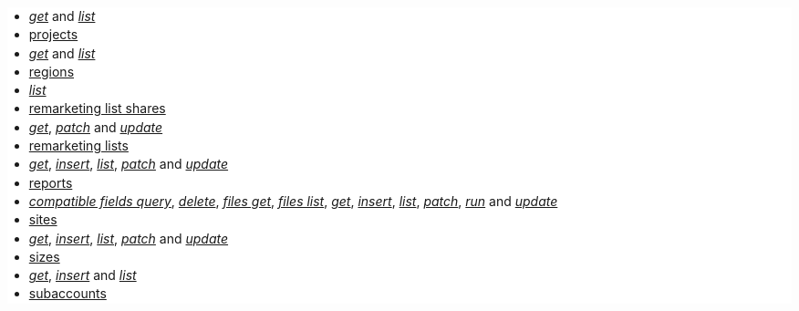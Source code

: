  * [*get*](https://docs.rs/google-dfareporting2d8/1.0.7+20180830/google_dfareporting2d8/struct.PostalCodeGetCall.html) and [*list*](https://docs.rs/google-dfareporting2d8/1.0.7+20180830/google_dfareporting2d8/struct.PostalCodeListCall.html)
* [projects](https://docs.rs/google-dfareporting2d8/1.0.7+20180830/google_dfareporting2d8/struct.Project.html)
 * [*get*](https://docs.rs/google-dfareporting2d8/1.0.7+20180830/google_dfareporting2d8/struct.ProjectGetCall.html) and [*list*](https://docs.rs/google-dfareporting2d8/1.0.7+20180830/google_dfareporting2d8/struct.ProjectListCall.html)
* [regions](https://docs.rs/google-dfareporting2d8/1.0.7+20180830/google_dfareporting2d8/struct.Region.html)
 * [*list*](https://docs.rs/google-dfareporting2d8/1.0.7+20180830/google_dfareporting2d8/struct.RegionListCall.html)
* [remarketing list shares](https://docs.rs/google-dfareporting2d8/1.0.7+20180830/google_dfareporting2d8/struct.RemarketingListShare.html)
 * [*get*](https://docs.rs/google-dfareporting2d8/1.0.7+20180830/google_dfareporting2d8/struct.RemarketingListShareGetCall.html), [*patch*](https://docs.rs/google-dfareporting2d8/1.0.7+20180830/google_dfareporting2d8/struct.RemarketingListSharePatchCall.html) and [*update*](https://docs.rs/google-dfareporting2d8/1.0.7+20180830/google_dfareporting2d8/struct.RemarketingListShareUpdateCall.html)
* [remarketing lists](https://docs.rs/google-dfareporting2d8/1.0.7+20180830/google_dfareporting2d8/struct.RemarketingList.html)
 * [*get*](https://docs.rs/google-dfareporting2d8/1.0.7+20180830/google_dfareporting2d8/struct.RemarketingListGetCall.html), [*insert*](https://docs.rs/google-dfareporting2d8/1.0.7+20180830/google_dfareporting2d8/struct.RemarketingListInsertCall.html), [*list*](https://docs.rs/google-dfareporting2d8/1.0.7+20180830/google_dfareporting2d8/struct.RemarketingListListCall.html), [*patch*](https://docs.rs/google-dfareporting2d8/1.0.7+20180830/google_dfareporting2d8/struct.RemarketingListPatchCall.html) and [*update*](https://docs.rs/google-dfareporting2d8/1.0.7+20180830/google_dfareporting2d8/struct.RemarketingListUpdateCall.html)
* [reports](https://docs.rs/google-dfareporting2d8/1.0.7+20180830/google_dfareporting2d8/struct.Report.html)
 * [*compatible fields query*](https://docs.rs/google-dfareporting2d8/1.0.7+20180830/google_dfareporting2d8/struct.ReportCompatibleFieldQueryCall.html), [*delete*](https://docs.rs/google-dfareporting2d8/1.0.7+20180830/google_dfareporting2d8/struct.ReportDeleteCall.html), [*files get*](https://docs.rs/google-dfareporting2d8/1.0.7+20180830/google_dfareporting2d8/struct.ReportFileGetCall.html), [*files list*](https://docs.rs/google-dfareporting2d8/1.0.7+20180830/google_dfareporting2d8/struct.ReportFileListCall.html), [*get*](https://docs.rs/google-dfareporting2d8/1.0.7+20180830/google_dfareporting2d8/struct.ReportGetCall.html), [*insert*](https://docs.rs/google-dfareporting2d8/1.0.7+20180830/google_dfareporting2d8/struct.ReportInsertCall.html), [*list*](https://docs.rs/google-dfareporting2d8/1.0.7+20180830/google_dfareporting2d8/struct.ReportListCall.html), [*patch*](https://docs.rs/google-dfareporting2d8/1.0.7+20180830/google_dfareporting2d8/struct.ReportPatchCall.html), [*run*](https://docs.rs/google-dfareporting2d8/1.0.7+20180830/google_dfareporting2d8/struct.ReportRunCall.html) and [*update*](https://docs.rs/google-dfareporting2d8/1.0.7+20180830/google_dfareporting2d8/struct.ReportUpdateCall.html)
* [sites](https://docs.rs/google-dfareporting2d8/1.0.7+20180830/google_dfareporting2d8/struct.Site.html)
 * [*get*](https://docs.rs/google-dfareporting2d8/1.0.7+20180830/google_dfareporting2d8/struct.SiteGetCall.html), [*insert*](https://docs.rs/google-dfareporting2d8/1.0.7+20180830/google_dfareporting2d8/struct.SiteInsertCall.html), [*list*](https://docs.rs/google-dfareporting2d8/1.0.7+20180830/google_dfareporting2d8/struct.SiteListCall.html), [*patch*](https://docs.rs/google-dfareporting2d8/1.0.7+20180830/google_dfareporting2d8/struct.SitePatchCall.html) and [*update*](https://docs.rs/google-dfareporting2d8/1.0.7+20180830/google_dfareporting2d8/struct.SiteUpdateCall.html)
* [sizes](https://docs.rs/google-dfareporting2d8/1.0.7+20180830/google_dfareporting2d8/struct.Size.html)
 * [*get*](https://docs.rs/google-dfareporting2d8/1.0.7+20180830/google_dfareporting2d8/struct.SizeGetCall.html), [*insert*](https://docs.rs/google-dfareporting2d8/1.0.7+20180830/google_dfareporting2d8/struct.SizeInsertCall.html) and [*list*](https://docs.rs/google-dfareporting2d8/1.0.7+20180830/google_dfareporting2d8/struct.SizeListCall.html)
* [subaccounts](https://docs.rs/google-dfareporting2d8/1.0.7+20180830/google_dfareporting2d8/struct.Subaccount.html)
